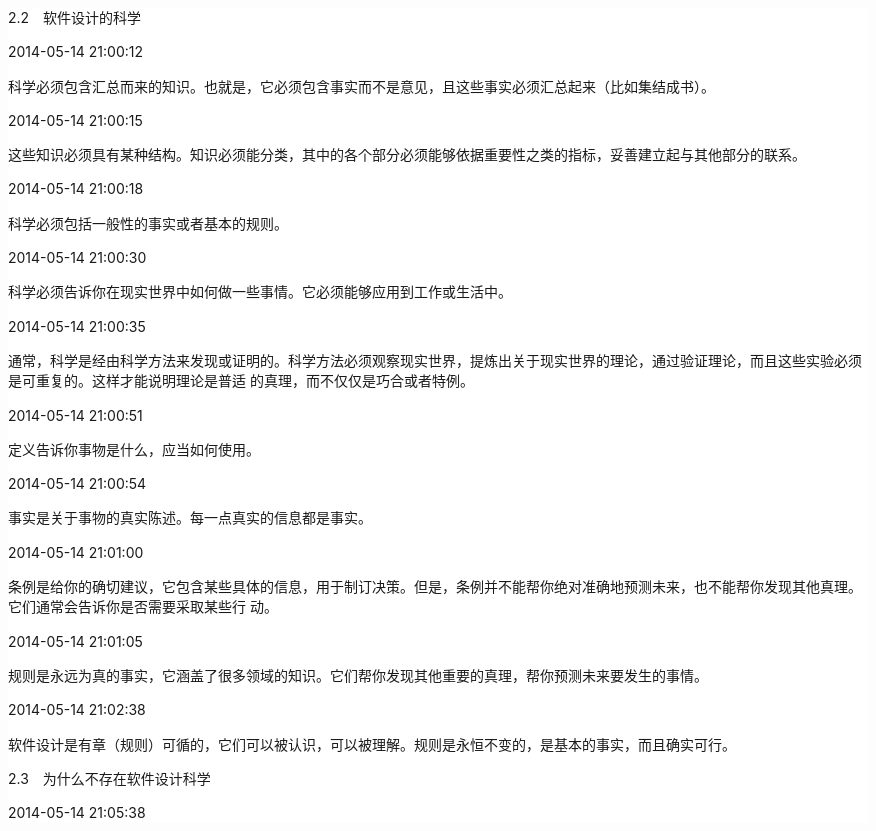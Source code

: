   2.2　软件设计的科学

  

2014-05-14 21:00:12

科学必须包含汇总而来的知识。也就是，它必须包含事实而不是意见，且这些事实必须汇总起来（比如集结成书）。

  

2014-05-14 21:00:15

这些知识必须具有某种结构。知识必须能分类，其中的各个部分必须能够依据重要性之类的指标，妥善建立起与其他部分的联系。

  

2014-05-14 21:00:18

科学必须包括一般性的事实或者基本的规则。

  

2014-05-14 21:00:30

科学必须告诉你在现实世界中如何做一些事情。它必须能够应用到工作或生活中。

  

2014-05-14 21:00:35

通常，科学是经由科学方法来发现或证明的。科学方法必须观察现实世界，提炼出关于现实世界的理论，通过验证理论，而且这些实验必须是可重复的。这样才能说明理论是普适
的真理，而不仅仅是巧合或者特例。

  

2014-05-14 21:00:51

定义告诉你事物是什么，应当如何使用。

  

2014-05-14 21:00:54

事实是关于事物的真实陈述。每一点真实的信息都是事实。

  

2014-05-14 21:01:00

条例是给你的确切建议，它包含某些具体的信息，用于制订决策。但是，条例并不能帮你绝对准确地预测未来，也不能帮你发现其他真理。它们通常会告诉你是否需要采取某些行
动。

  

2014-05-14 21:01:05

规则是永远为真的事实，它涵盖了很多领域的知识。它们帮你发现其他重要的真理，帮你预测未来要发生的事情。

  

2014-05-14 21:02:38

软件设计是有章（规则）可循的，它们可以被认识，可以被理解。规则是永恒不变的，是基本的事实，而且确实可行。

  

  2.3　为什么不存在软件设计科学

  

2014-05-14 21:05:38
